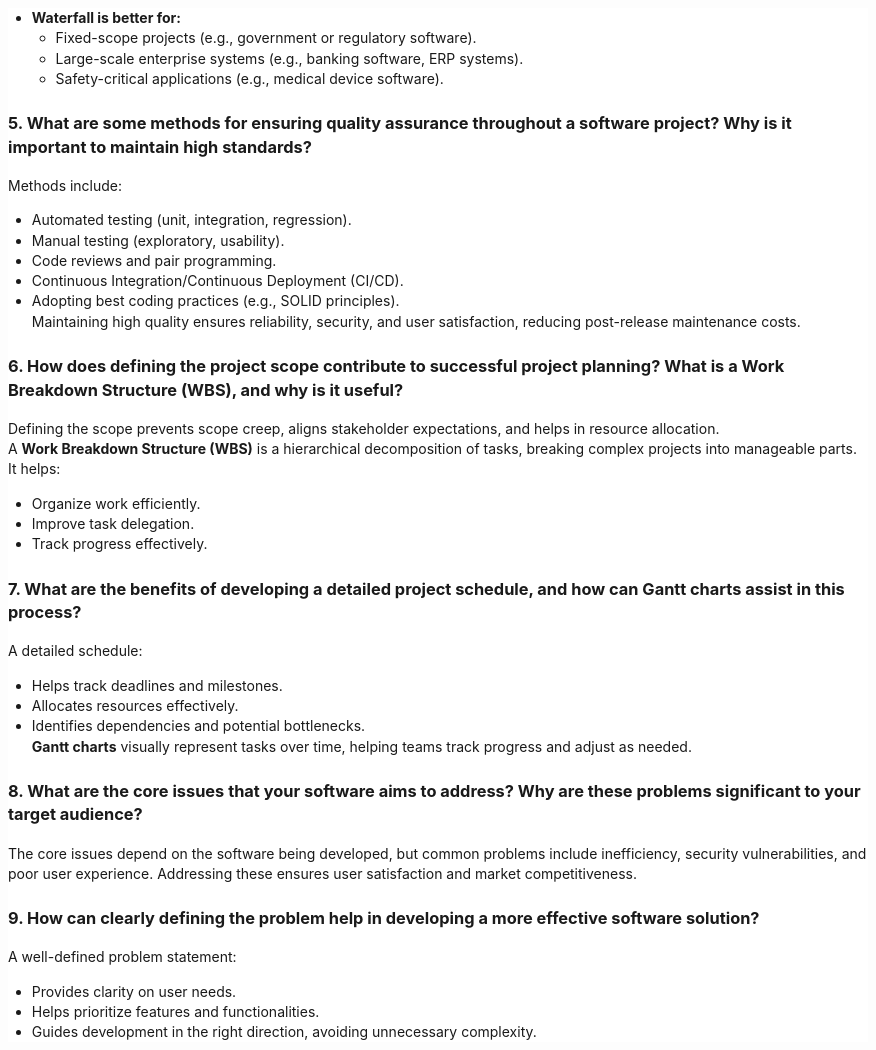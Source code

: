 - **Waterfall is better for:**  
  - Fixed-scope projects (e.g., government or regulatory software).  
  - Large-scale enterprise systems (e.g., banking software, ERP systems).  
  - Safety-critical applications (e.g., medical device software).  

### 5. **What are some methods for ensuring quality assurance throughout a software project? Why is it important to maintain high standards?**  
Methods include:  
- Automated testing (unit, integration, regression).  
- Manual testing (exploratory, usability).  
- Code reviews and pair programming.  
- Continuous Integration/Continuous Deployment (CI/CD).  
- Adopting best coding practices (e.g., SOLID principles).  
Maintaining high quality ensures reliability, security, and user satisfaction, reducing post-release maintenance costs.  

### 6. **How does defining the project scope contribute to successful project planning? What is a Work Breakdown Structure (WBS), and why is it useful?**  
Defining the scope prevents scope creep, aligns stakeholder expectations, and helps in resource allocation.  
A **Work Breakdown Structure (WBS)** is a hierarchical decomposition of tasks, breaking complex projects into manageable parts. It helps:  
- Organize work efficiently.  
- Improve task delegation.  
- Track progress effectively.  

### 7. **What are the benefits of developing a detailed project schedule, and how can Gantt charts assist in this process?**  
A detailed schedule:  
- Helps track deadlines and milestones.  
- Allocates resources effectively.  
- Identifies dependencies and potential bottlenecks.  
**Gantt charts** visually represent tasks over time, helping teams track progress and adjust as needed.  

### 8. **What are the core issues that your software aims to address? Why are these problems significant to your target audience?**  
The core issues depend on the software being developed, but common problems include inefficiency, security vulnerabilities, and poor user experience. Addressing these ensures user satisfaction and market competitiveness.  

### 9. **How can clearly defining the problem help in developing a more effective software solution?**  
A well-defined problem statement:  
- Provides clarity on user needs.  
- Helps prioritize features and functionalities.  
- Guides development in the right direction, avoiding unnecessary complexity.  
